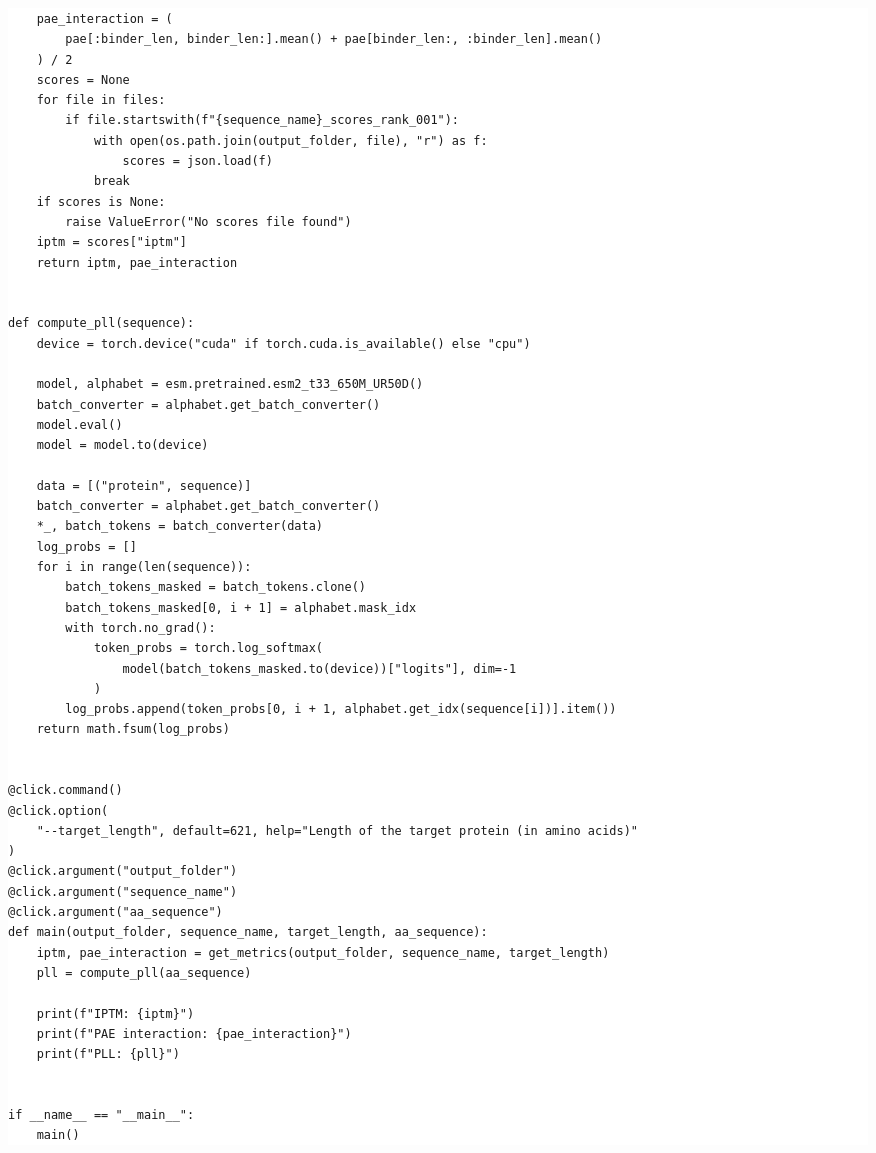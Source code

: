 ```python: calculate_metrics.py
    pae_interaction = (
        pae[:binder_len, binder_len:].mean() + pae[binder_len:, :binder_len].mean()
    ) / 2
    scores = None
    for file in files:
        if file.startswith(f"{sequence_name}_scores_rank_001"):
            with open(os.path.join(output_folder, file), "r") as f:
                scores = json.load(f)
            break
    if scores is None:
        raise ValueError("No scores file found")
    iptm = scores["iptm"]
    return iptm, pae_interaction


def compute_pll(sequence):
    device = torch.device("cuda" if torch.cuda.is_available() else "cpu")

    model, alphabet = esm.pretrained.esm2_t33_650M_UR50D()
    batch_converter = alphabet.get_batch_converter()
    model.eval()
    model = model.to(device)

    data = [("protein", sequence)]
    batch_converter = alphabet.get_batch_converter()
    *_, batch_tokens = batch_converter(data)
    log_probs = []
    for i in range(len(sequence)):
        batch_tokens_masked = batch_tokens.clone()
        batch_tokens_masked[0, i + 1] = alphabet.mask_idx
        with torch.no_grad():
            token_probs = torch.log_softmax(
                model(batch_tokens_masked.to(device))["logits"], dim=-1
            )
        log_probs.append(token_probs[0, i + 1, alphabet.get_idx(sequence[i])].item())
    return math.fsum(log_probs)


@click.command()
@click.option(
    "--target_length", default=621, help="Length of the target protein (in amino acids)"
)
@click.argument("output_folder")
@click.argument("sequence_name")
@click.argument("aa_sequence")
def main(output_folder, sequence_name, target_length, aa_sequence):
    iptm, pae_interaction = get_metrics(output_folder, sequence_name, target_length)
    pll = compute_pll(aa_sequence)

    print(f"IPTM: {iptm}")
    print(f"PAE interaction: {pae_interaction}")
    print(f"PLL: {pll}")


if __name__ == "__main__":
    main()
```


[^1]: Alexander Rives, Joshua Meier, Tom Sercu Biological structure and function emerge from scaling unsupervised learning to 250 million protein sequences (2021) https://doi.org/10.1073/pnas.2016239118
[^2]: Richard Evans, Michael O’Neill, Alexander Pritzel, Natasha Antropova, Andrew Senior, Tim Green, Augustin Žídek, Russ Bates, Sam Blackwell, Jason Yim, Olaf Ronneberger, Sebastian Bodenstein, Michal Zielinski, Alex Bridgland, Anna Potapenko, Andrew Cowie, Kathryn Tunyasuvunakool, Rishub Jain, Ellen Clancy, Pushmeet Kohli, John Jumper, Demis Hassabis Protein complex prediction with AlphaFold-Multimer
[^3]: Bennett, N.R., Coventry, B., Goreshnik, I. et al. Improving de novo protein binder design with deep learning. Nat Commun 14, 2625 (2023). https://doi.org/10.1038/s41467-023-38328-5
[^4]: Mirdita, M., Schütze, K., Moriwaki, Y. et al. ColabFold: making protein folding accessible to all. Nat Methods 19, 679–682 (2022). https://doi.org/10.1038/s41592-022-01488-1
[^5]: Nyati, M., Morgan, M., Feng, F. et al. Integration of EGFR inhibitors with radiochemotherapy. Nat Rev Cancer 6, 876–885 (2006). https://doi.org/10.1038/nrc1953
[^6]: Watson, J.L., Juergens, D., Bennett, N.R. et al. De novo design of protein structure and function with RFdiffusion. Nature 620, 1089–1100 (2023). https://doi.org/10.1038/s41586-023-06415-8
[^7]: Minkyung Baek et al. ,Accurate prediction of protein structures and interactions using a three-track neural network.Science373,871-876(2021).DOI:10.1126/science.abj8754
[^8]: Jumper, J., Evans, R., Pritzel, A. et al. Highly accurate protein structure prediction with AlphaFold. Nature 596, 583–589 (2021). https://doi.org/10.1038/s41586-021-03819-2
[^9]: Martin Pacesa, Lennart Nickel, Joseph Schmidt, Ekaterina Pyatova, Christian Schellhaas, Lucas Kissling, Ana Alcaraz-Serna, Yehlin Cho, Kourosh H. Ghamary, Laura Vinué, Brahm J. Yachnin, Andrew M. Wollacott, Stephen Buckley, Sandrine Georgeon, Casper A. Goverde, Georgios N. Hatzopoulos, Pierre Gönczy, Yannick D. Muller, Gerald Schwank, Sergey Ovchinnikov, Bruno E. Correia BindCraft: one-shot design of functional protein binders bioRxiv 2024.09.30.615802; doi: https://doi.org/10.1101/2024.09.30.615802
[^10]: Christopher Frank et al. ,Scalable protein design using optimization in a relaxed sequence space.Science386,439-445(2024).DOI:10.1126/science.adq1741